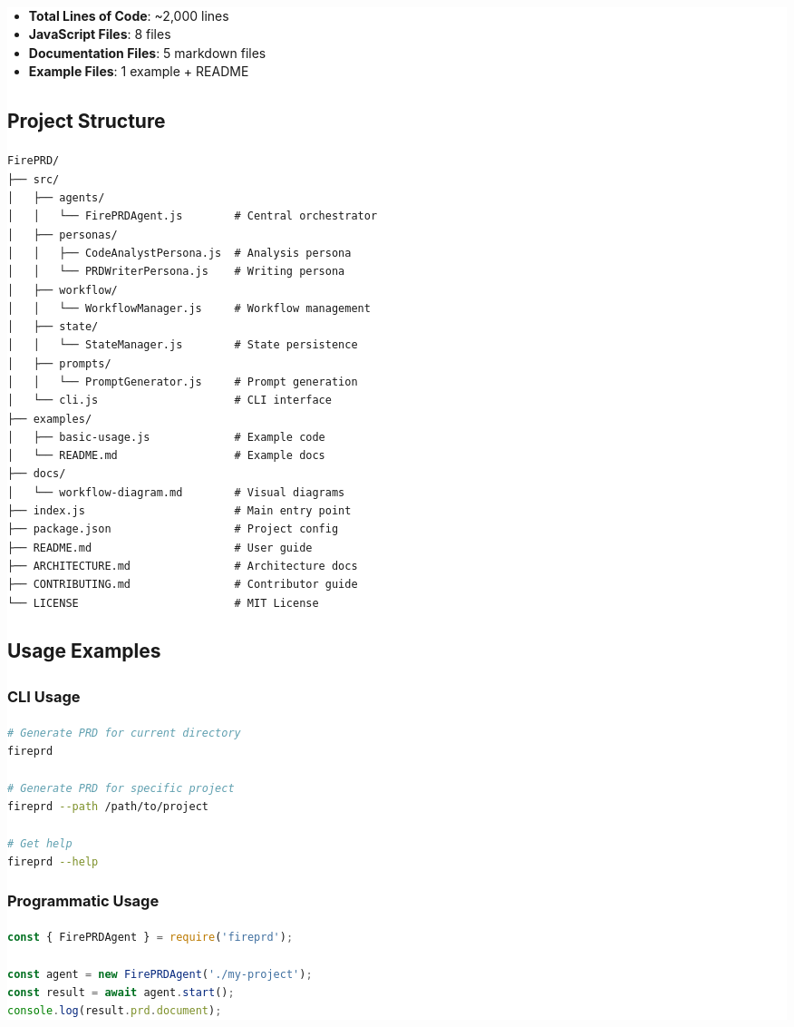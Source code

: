 - **Total Lines of Code**: ~2,000 lines
- **JavaScript Files**: 8 files
- **Documentation Files**: 5 markdown files
- **Example Files**: 1 example + README

## Project Structure

```
FirePRD/
├── src/
│   ├── agents/
│   │   └── FirePRDAgent.js        # Central orchestrator
│   ├── personas/
│   │   ├── CodeAnalystPersona.js  # Analysis persona
│   │   └── PRDWriterPersona.js    # Writing persona
│   ├── workflow/
│   │   └── WorkflowManager.js     # Workflow management
│   ├── state/
│   │   └── StateManager.js        # State persistence
│   ├── prompts/
│   │   └── PromptGenerator.js     # Prompt generation
│   └── cli.js                     # CLI interface
├── examples/
│   ├── basic-usage.js             # Example code
│   └── README.md                  # Example docs
├── docs/
│   └── workflow-diagram.md        # Visual diagrams
├── index.js                       # Main entry point
├── package.json                   # Project config
├── README.md                      # User guide
├── ARCHITECTURE.md                # Architecture docs
├── CONTRIBUTING.md                # Contributor guide
└── LICENSE                        # MIT License
```

## Usage Examples

### CLI Usage
```bash
# Generate PRD for current directory
fireprd

# Generate PRD for specific project
fireprd --path /path/to/project

# Get help
fireprd --help
```

### Programmatic Usage
```javascript
const { FirePRDAgent } = require('fireprd');

const agent = new FirePRDAgent('./my-project');
const result = await agent.start();
console.log(result.prd.document);
```
